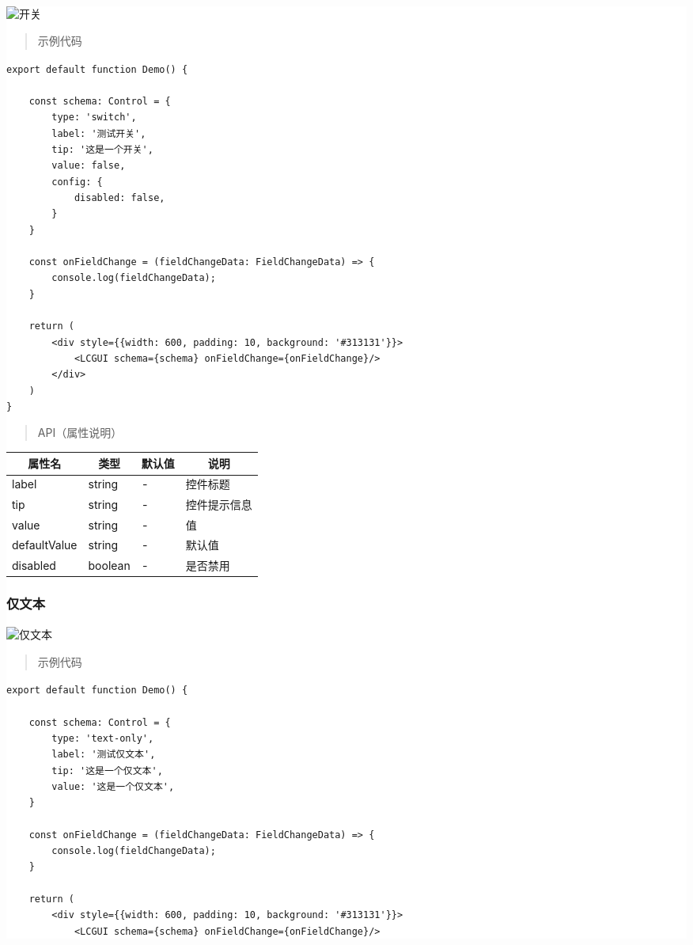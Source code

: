 ![开关](../images/开关.png)

> 示例代码

```tsx
export default function Demo() {

    const schema: Control = {
        type: 'switch',
        label: '测试开关',
        tip: '这是一个开关',
        value: false,
        config: {
            disabled: false,
        }
    }

    const onFieldChange = (fieldChangeData: FieldChangeData) => {
        console.log(fieldChangeData);
    }

    return (
        <div style={{width: 600, padding: 10, background: '#313131'}}>
            <LCGUI schema={schema} onFieldChange={onFieldChange}/>
        </div>
    )
}
```

> API（属性说明）

| 属性名          | 类型      | 默认值 | 说明     |
|--------------|---------|-----|--------|
| label        | string  | -   | 控件标题   |
| tip          | string  | -   | 控件提示信息 |
| value        | string  | -   | 值      |
| defaultValue | string  | -   | 默认值    |
| disabled     | boolean | -   | 是否禁用   |

### 仅文本

![仅文本](../images/仅文本.png)

> 示例代码

```tsx
export default function Demo() {

    const schema: Control = {
        type: 'text-only',
        label: '测试仅文本',
        tip: '这是一个仅文本',
        value: '这是一个仅文本',
    }

    const onFieldChange = (fieldChangeData: FieldChangeData) => {
        console.log(fieldChangeData);
    }

    return (
        <div style={{width: 600, padding: 10, background: '#313131'}}>
            <LCGUI schema={schema} onFieldChange={onFieldChange}/>
```